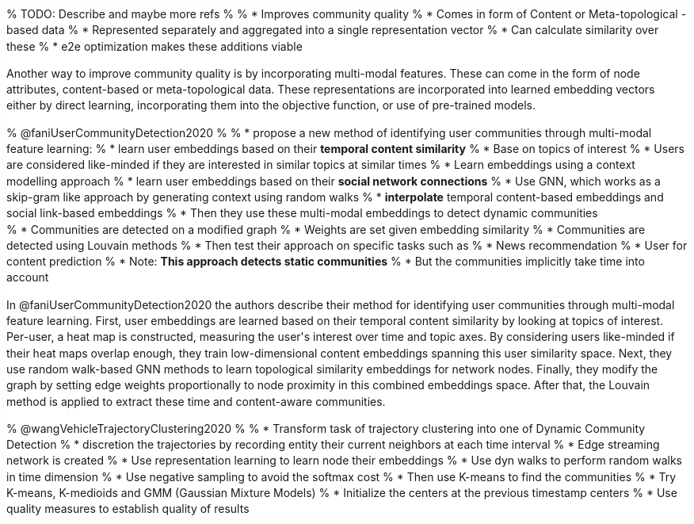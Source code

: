 % TODO: Describe and maybe more refs
% 
% * Improves community quality
% * Comes in form of Content or Meta-topological -based data
% * Represented separately and aggregated into a single representation vector
% * Can calculate similarity over these
% * e2e optimization makes these additions viable

Another way to improve community quality is by incorporating multi-modal features. These can come in the form of node attributes, content-based or meta-topological data. These representations are incorporated into learned embedding vectors either by direct learning, incorporating them into the objective function, or use of pre-trained models.



% @faniUserCommunityDetection2020
% 
% * propose a new method of identifying user communities through multi-modal feature learning:
%   * learn user embeddings based on their **temporal content similarity**
%     * Base on topics of interest
%     * Users are considered like-minded if they are interested in similar topics at similar times
%     * Learn embeddings using a context modelling approach
%   * learn user embeddings based on their **social network connections**
%     * Use GNN, which works as a skip-gram like approach by generating context using random walks
%   * **interpolate** temporal content-based embeddings and social link-based embeddings
% * Then they use these multi-modal embeddings to detect dynamic communities\
%   * Communities are detected on a modified graph
%     * Weights are set given embedding similarity
%     * Communities are detected using Louvain methods
%   * Then test their approach on specific tasks such as
%   * News recommendation
%   * User for content prediction
% * Note: **This approach detects static communities**
%   * But the communities implicitly take time into account

In @faniUserCommunityDetection2020 the authors describe their method for identifying user communities through multi-modal feature learning. First, user embeddings are learned based on their temporal content similarity by looking at topics of interest. Per-user, a heat map is constructed, measuring the user's interest over time and topic axes. By considering users like-minded if their heat maps overlap enough, they train low-dimensional content embeddings spanning this user similarity space. Next, they use random walk-based GNN methods to learn topological similarity embeddings for network nodes. Finally, they modify the graph by setting edge weights proportionally to node proximity in this combined embeddings space. After that, the Louvain method is applied to extract these time and content-aware communities.



% @wangVehicleTrajectoryClustering2020
% 
% * Transform task of trajectory clustering into one of Dynamic Community Detection
%   * discretion the trajectories by recording entity their current neighbors at each time interval
%   * Edge streaming network is created
% * Use representation learning to learn node their embeddings
%   * Use dyn walks to perform random walks in time dimension
%   * Use negative sampling to avoid the softmax cost
% * Then use K-means to find the communities
%   * Try K-means, K-medioids and GMM (Gaussian Mixture Models)
%   * Initialize the centers at the previous timestamp centers
% * Use quality measures to establish quality of results
